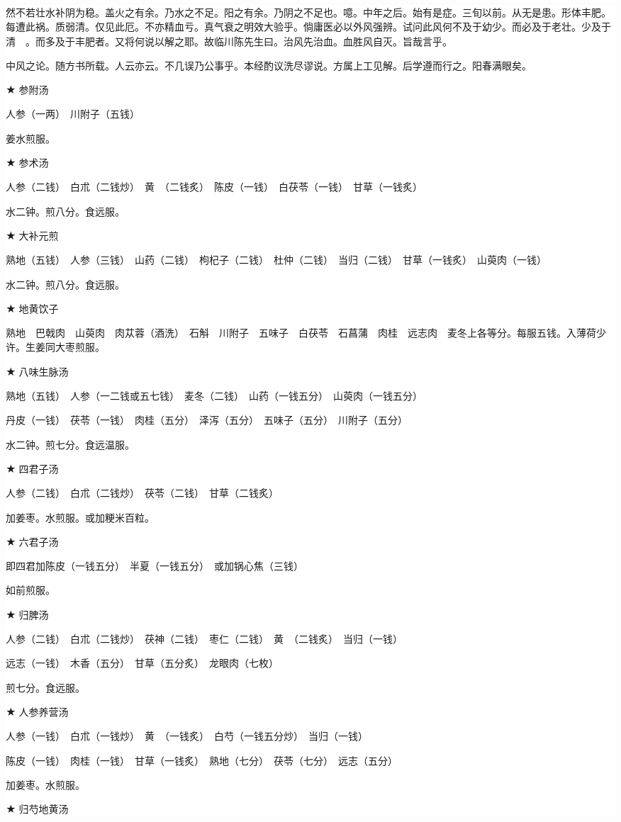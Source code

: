 然不若壮水补阴为稳。盖火之有余。乃水之不足。阳之有余。乃阴之不足也。噫。中年之后。始有是症。三旬以前。从无是患。形体丰肥。每遭此祸。质弱清。仅见此厄。不亦精血亏。真气衰之明效大验乎。倘庸医必以外风强辨。试问此风何不及于幼少。而必及于老壮。少及于清　。而多及于丰肥者。又将何说以解之耶。故临川陈先生曰。治风先治血。血胜风自灭。旨哉言乎。  

中风之论。随方书所载。人云亦云。不几误乃公事乎。本经酌议洗尽谬说。方属上工见解。后学遵而行之。阳春满眼矣。  

★ 参附汤  

人参（一两）　川附子（五钱）  

姜水煎服。  

★ 参术汤  

人参（二钱）　白朮（二钱炒）　黄　（二钱炙）　陈皮（一钱）　白茯苓（一钱）　甘草（一钱炙）  

水二钟。煎八分。食远服。  

★ 大补元煎  

熟地（五钱）　人参（三钱）　山药（二钱）　枸杞子（二钱）　杜仲（二钱）　当归（二钱）　甘草（一钱炙）　山萸肉（一钱）  

水二钟。煎八分。食远服。  

★ 地黄饮子  

熟地　巴戟肉　山萸肉　肉苁蓉（酒洗）　石斛　川附子　五味子　白茯苓　石菖蒲　肉桂　远志肉　麦冬上各等分。每服五钱。入薄荷少许。生姜同大枣煎服。  

★ 八味生脉汤  

熟地（五钱）　人参（一二钱或五七钱）　麦冬（二钱）　山药（一钱五分）　山萸肉（一钱五分）  

丹皮（一钱）　茯苓（一钱）　肉桂（五分）　泽泻（五分）　五味子（五分）　川附子（五分）  

水二钟。煎七分。食远温服。  

★ 四君子汤  

人参（二钱）　白朮（二钱炒）　茯苓（二钱）　甘草（二钱炙）  

加姜枣。水煎服。或加粳米百粒。  

★ 六君子汤  

即四君加陈皮（一钱五分）　半夏（一钱五分）　或加锅心焦（三钱）  

如前煎服。  

★ 归脾汤  

人参（二钱）　白朮（二钱炒）　茯神（二钱）　枣仁（二钱）　黄　（二钱炙）　当归（一钱）  

远志（一钱）　木香（五分）　甘草（五分炙）　龙眼肉（七枚）  

煎七分。食远服。  

★ 人参养营汤  

人参（一钱）　白朮（一钱炒）　黄　（一钱炙）　白芍（一钱五分炒）　当归（一钱）  

陈皮（一钱）　肉桂（一钱）　甘草（一钱炙）　熟地（七分）　茯苓（七分）　远志（五分）  

加姜枣。水煎服。  

★ 归芍地黄汤  
